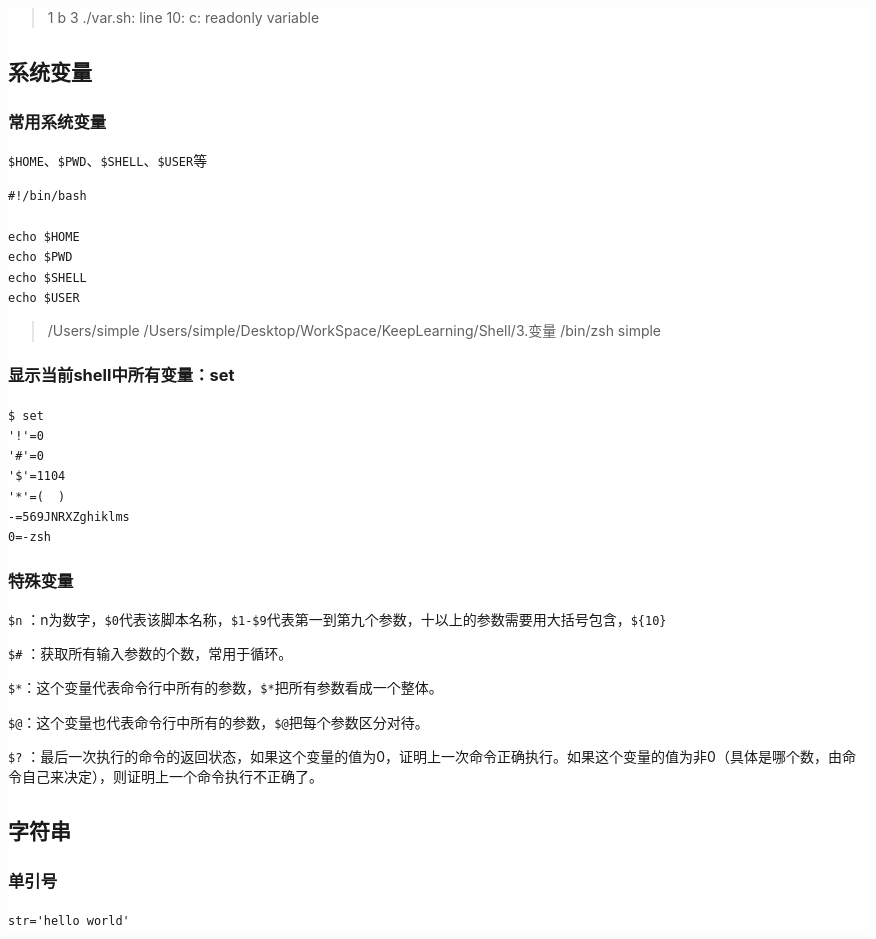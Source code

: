 > 1
> b
> 3
> ./var.sh: line 10: c: readonly variable

## 系统变量

### 常用系统变量

`$HOME`、`$PWD`、`$SHELL`、`$USER`等

```shell
#!/bin/bash

echo $HOME
echo $PWD
echo $SHELL
echo $USER
```

>/Users/simple
>/Users/simple/Desktop/WorkSpace/KeepLearning/Shell/3.变量
>/bin/zsh
>simple

### 显示当前shell中所有变量：set

```shell
$ set
'!'=0
'#'=0
'$'=1104
'*'=(  )
-=569JNRXZghiklms
0=-zsh
```

### 特殊变量

`$n` ：n为数字，`$0`代表该脚本名称，`$1-$9`代表第一到第九个参数，十以上的参数需要用大括号包含，`${10}`

`$#` ：获取所有输入参数的个数，常用于循环。

`$*`：这个变量代表命令行中所有的参数，`$*`把所有参数看成一个整体。

`$@`：这个变量也代表命令行中所有的参数，`$@`把每个参数区分对待。

`$?` ：最后一次执行的命令的返回状态，如果这个变量的值为0，证明上一次命令正确执行。如果这个变量的值为非0（具体是哪个数，由命令自己来决定），则证明上一个命令执行不正确了。

## 字符串

### 单引号

```shell
str='hello world'
```
